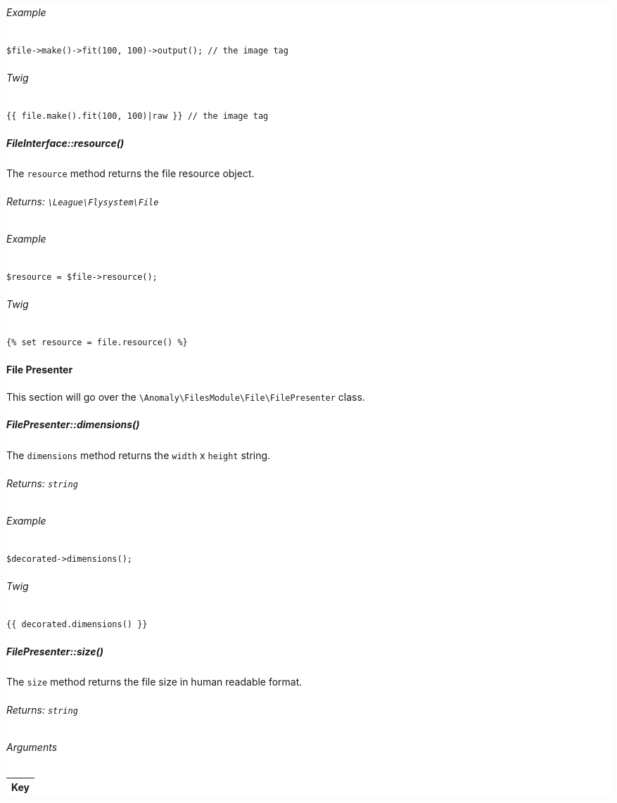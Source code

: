 ###### Example

    $file->make()->fit(100, 100)->output(); // the image tag

###### Twig

    {{ file.make().fit(100, 100)|raw }} // the image tag


##### FileInterface::resource()[](#usage/files/file-interface/fileinterface-resource)

The `resource` method returns the file resource object.

###### Returns: `\League\Flysystem\File`

###### Example

    $resource = $file->resource();

###### Twig

    {% set resource = file.resource() %}


#### File Presenter[](#usage/files/file-presenter)

This section will go over the `\Anomaly\FilesModule\File\FilePresenter` class.


##### FilePresenter::dimensions()[](#usage/files/file-presenter/filepresenter-dimensions)

The `dimensions` method returns the `width` x `height` string.

###### Returns: `string`

###### Example

    $decorated->dimensions();

###### Twig

    {{ decorated.dimensions() }}


##### FilePresenter::size()[](#usage/files/file-presenter/filepresenter-size)

The `size` method returns the file size in human readable format.

###### Returns: `string`

###### Arguments

<table class="table table-bordered table-striped">

<thead>

<tr>

<th>Key</th>
